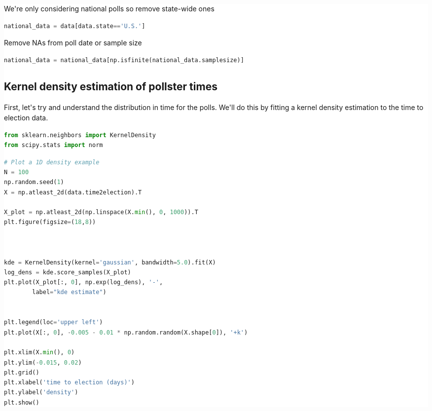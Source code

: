 We're only considering national polls so remove state-wide ones

```python
national_data = data[data.state=='U.S.']
```





Remove NAs from poll date or sample size


```python
national_data = national_data[np.isfinite(national_data.samplesize)]
```






## Kernel density estimation of pollster times

First, let's try and understand the distribution in time for the polls. We'll do
this by fitting a kernel density estimation to the time to election data.

```python
from sklearn.neighbors import KernelDensity
from scipy.stats import norm
```


```python
# Plot a 1D density example
N = 100
np.random.seed(1)
X = np.atleast_2d(data.time2election).T

X_plot = np.atleast_2d(np.linspace(X.min(), 0, 1000)).T
plt.figure(figsize=(18,8))



kde = KernelDensity(kernel='gaussian', bandwidth=5.0).fit(X)
log_dens = kde.score_samples(X_plot)
plt.plot(X_plot[:, 0], np.exp(log_dens), '-',
        label="kde estimate")


plt.legend(loc='upper left')
plt.plot(X[:, 0], -0.005 - 0.01 * np.random.random(X.shape[0]), '+k')

plt.xlim(X.min(), 0)
plt.ylim(-0.015, 0.02)
plt.grid()
plt.xlabel('time to election (days)')
plt.ylabel('density')
plt.show()
```

